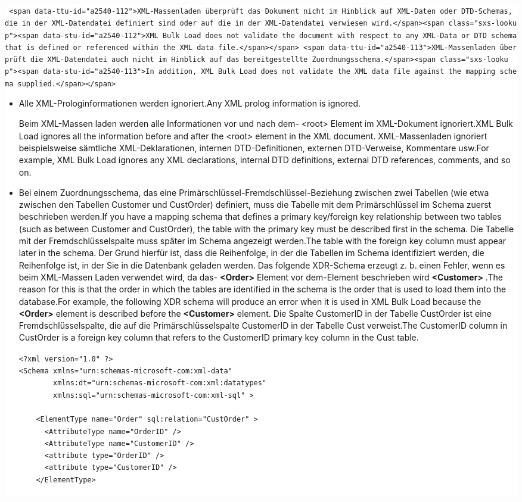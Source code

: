   
     <span data-ttu-id="a2540-112">XML-Massenladen überprüft das Dokument nicht im Hinblick auf XML-Daten oder DTD-Schemas, die in der XML-Datendatei definiert sind oder auf die in der XML-Datendatei verwiesen wird.</span><span class="sxs-lookup"><span data-stu-id="a2540-112">XML Bulk Load does not validate the document with respect to any XML-Data or DTD schema that is defined or referenced within the XML data file.</span></span> <span data-ttu-id="a2540-113">XML-Massenladen überprüft die XML-Datendatei auch nicht im Hinblick auf das bereitgestellte Zuordnungsschema.</span><span class="sxs-lookup"><span data-stu-id="a2540-113">In addition, XML Bulk Load does not validate the XML data file against the mapping schema supplied.</span></span>  
  
-   <span data-ttu-id="a2540-114">Alle XML-Prologinformationen werden ignoriert.</span><span class="sxs-lookup"><span data-stu-id="a2540-114">Any XML prolog information is ignored.</span></span>  
  
     <span data-ttu-id="a2540-115">Beim XML-Massen laden werden alle Informationen vor und nach dem- \<root> Element im XML-Dokument ignoriert.</span><span class="sxs-lookup"><span data-stu-id="a2540-115">XML Bulk Load ignores all the information before and after the \<root> element in the XML document.</span></span> <span data-ttu-id="a2540-116">XML-Massenladen ignoriert beispielsweise sämtliche XML-Deklarationen, internen DTD-Definitionen, externen DTD-Verweise, Kommentare usw.</span><span class="sxs-lookup"><span data-stu-id="a2540-116">For example, XML Bulk Load ignores any XML declarations, internal DTD definitions, external DTD references, comments, and so on.</span></span>  
  
-   <span data-ttu-id="a2540-117">Bei einem Zuordnungsschema, das eine Primärschlüssel-Fremdschlüssel-Beziehung zwischen zwei Tabellen (wie etwa zwischen den Tabellen Customer und CustOrder) definiert, muss die Tabelle mit dem Primärschlüssel im Schema zuerst beschrieben werden.</span><span class="sxs-lookup"><span data-stu-id="a2540-117">If you have a mapping schema that defines a primary key/foreign key relationship between two tables (such as between Customer and CustOrder), the table with the primary key must be described first in the schema.</span></span> <span data-ttu-id="a2540-118">Die Tabelle mit der Fremdschlüsselspalte muss später im Schema angezeigt werden.</span><span class="sxs-lookup"><span data-stu-id="a2540-118">The table with the foreign key column must appear later in the schema.</span></span> <span data-ttu-id="a2540-119">Der Grund hierfür ist, dass die Reihenfolge, in der die Tabellen im Schema identifiziert werden, die Reihenfolge ist, in der Sie in die Datenbank geladen werden. Das folgende XDR-Schema erzeugt z. b. einen Fehler, wenn es beim XML-Massen Laden verwendet wird, da das- **\<Order>** Element vor dem-Element beschrieben wird **\<Customer>** .</span><span class="sxs-lookup"><span data-stu-id="a2540-119">The reason for this is that the order in which the tables are identified in the schema is the order that is used to load them into the database.For example, the following XDR schema will produce an error when it is used in XML Bulk Load because the **\<Order>** element is described before the **\<Customer>** element.</span></span> <span data-ttu-id="a2540-120">Die Spalte CustomerID in der Tabelle CustOrder ist eine Fremdschlüsselspalte, die auf die Primärschlüsselspalte CustomerID in der Tabelle Cust verweist.</span><span class="sxs-lookup"><span data-stu-id="a2540-120">The CustomerID column in CustOrder is a foreign key column that refers to the CustomerID primary key column in the Cust table.</span></span>  
  
    ```  
    <?xml version="1.0" ?>  
    <Schema xmlns="urn:schemas-microsoft-com:xml-data"   
            xmlns:dt="urn:schemas-microsoft-com:xml:datatypes"    
            xmlns:sql="urn:schemas-microsoft-com:xml-sql" >  
  
        <ElementType name="Order" sql:relation="CustOrder" >  
          <AttributeType name="OrderID" />  
          <AttributeType name="CustomerID" />  
          <attribute type="OrderID" />  
          <attribute type="CustomerID" />  
        </ElementType>  
  